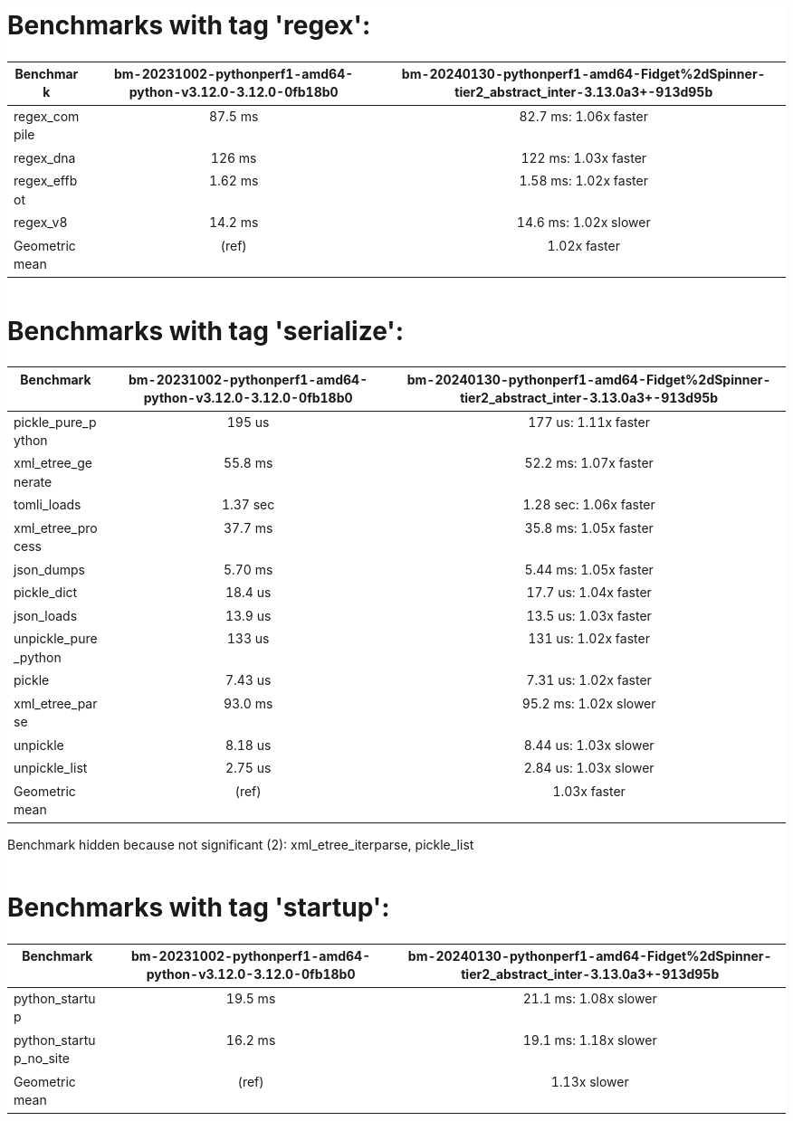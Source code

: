 Benchmarks with tag 'regex':
============================

| Benchmark      | bm-20231002-pythonperf1-amd64-python-v3.12.0-3.12.0-0fb18b0 | bm-20240130-pythonperf1-amd64-Fidget%2dSpinner-tier2_abstract_inter-3.13.0a3+-913d95b |
|----------------|:-----------------------------------------------------------:|:-------------------------------------------------------------------------------------:|
| regex_compile  | 87.5 ms                                                     | 82.7 ms: 1.06x faster                                                                 |
| regex_dna      | 126 ms                                                      | 122 ms: 1.03x faster                                                                  |
| regex_effbot   | 1.62 ms                                                     | 1.58 ms: 1.02x faster                                                                 |
| regex_v8       | 14.2 ms                                                     | 14.6 ms: 1.02x slower                                                                 |
| Geometric mean | (ref)                                                       | 1.02x faster                                                                          |

Benchmarks with tag 'serialize':
================================

| Benchmark            | bm-20231002-pythonperf1-amd64-python-v3.12.0-3.12.0-0fb18b0 | bm-20240130-pythonperf1-amd64-Fidget%2dSpinner-tier2_abstract_inter-3.13.0a3+-913d95b |
|----------------------|:-----------------------------------------------------------:|:-------------------------------------------------------------------------------------:|
| pickle_pure_python   | 195 us                                                      | 177 us: 1.11x faster                                                                  |
| xml_etree_generate   | 55.8 ms                                                     | 52.2 ms: 1.07x faster                                                                 |
| tomli_loads          | 1.37 sec                                                    | 1.28 sec: 1.06x faster                                                                |
| xml_etree_process    | 37.7 ms                                                     | 35.8 ms: 1.05x faster                                                                 |
| json_dumps           | 5.70 ms                                                     | 5.44 ms: 1.05x faster                                                                 |
| pickle_dict          | 18.4 us                                                     | 17.7 us: 1.04x faster                                                                 |
| json_loads           | 13.9 us                                                     | 13.5 us: 1.03x faster                                                                 |
| unpickle_pure_python | 133 us                                                      | 131 us: 1.02x faster                                                                  |
| pickle               | 7.43 us                                                     | 7.31 us: 1.02x faster                                                                 |
| xml_etree_parse      | 93.0 ms                                                     | 95.2 ms: 1.02x slower                                                                 |
| unpickle             | 8.18 us                                                     | 8.44 us: 1.03x slower                                                                 |
| unpickle_list        | 2.75 us                                                     | 2.84 us: 1.03x slower                                                                 |
| Geometric mean       | (ref)                                                       | 1.03x faster                                                                          |

Benchmark hidden because not significant (2): xml_etree_iterparse, pickle_list

Benchmarks with tag 'startup':
==============================

| Benchmark              | bm-20231002-pythonperf1-amd64-python-v3.12.0-3.12.0-0fb18b0 | bm-20240130-pythonperf1-amd64-Fidget%2dSpinner-tier2_abstract_inter-3.13.0a3+-913d95b |
|------------------------|:-----------------------------------------------------------:|:-------------------------------------------------------------------------------------:|
| python_startup         | 19.5 ms                                                     | 21.1 ms: 1.08x slower                                                                 |
| python_startup_no_site | 16.2 ms                                                     | 19.1 ms: 1.18x slower                                                                 |
| Geometric mean         | (ref)                                                       | 1.13x slower                                                                          |
